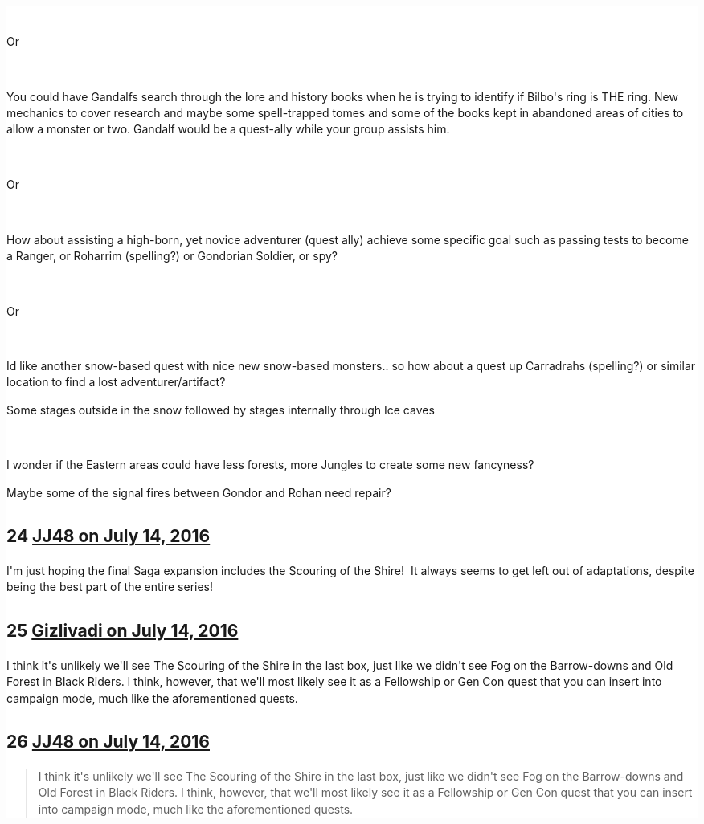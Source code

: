  

Or

 

You could have Gandalfs search through the lore and history books when he is trying to identify if Bilbo's ring is THE ring. New mechanics to cover research and maybe some spell-trapped tomes and some of the books kept in abandoned areas of cities to allow a monster or two. Gandalf would be a quest-ally while your group assists him.

 

Or

 

How about assisting a high-born, yet novice adventurer (quest ally) achieve some specific goal such as passing tests to become a Ranger, or Roharrim (spelling?) or Gondorian Soldier, or spy?

 

Or

 

Id like another snow-based quest with nice new snow-based monsters.. so how about a quest up Carradrahs (spelling?) or similar location to find a lost adventurer/artifact?

Some stages outside in the snow followed by stages internally through Ice caves

 

I wonder if the Eastern areas could have less forests, more Jungles to create some new fancyness?

Maybe some of the signal fires between Gondor and Rohan need repair?

## 24 [JJ48 on July 14, 2016](https://community.fantasyflightgames.com/topic/223946-scenarios-you-would-like-to-see/?do=findComment&comment=2310046)

I'm just hoping the final Saga expansion includes the Scouring of the Shire!  It always seems to get left out of adaptations, despite being the best part of the entire series!

## 25 [Gizlivadi on July 14, 2016](https://community.fantasyflightgames.com/topic/223946-scenarios-you-would-like-to-see/?do=findComment&comment=2310053)

I think it's unlikely we'll see The Scouring of the Shire in the last box, just like we didn't see Fog on the Barrow-downs and Old Forest in Black Riders. I think, however, that we'll most likely see it as a Fellowship or Gen Con quest that you can insert into campaign mode, much like the aforementioned quests.

## 26 [JJ48 on July 14, 2016](https://community.fantasyflightgames.com/topic/223946-scenarios-you-would-like-to-see/?do=findComment&comment=2310081)

> I think it's unlikely we'll see The Scouring of the Shire in the last box, just like we didn't see Fog on the Barrow-downs and Old Forest in Black Riders. I think, however, that we'll most likely see it as a Fellowship or Gen Con quest that you can insert into campaign mode, much like the aforementioned quests.
